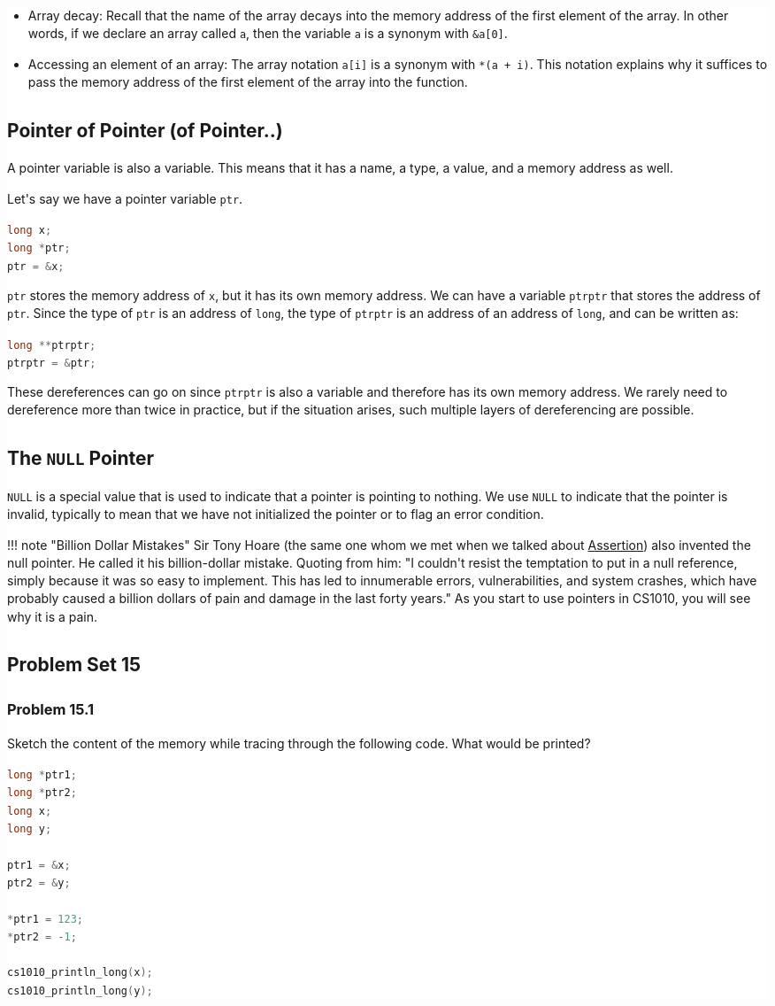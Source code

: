 - Array decay: Recall that the name of the array decays into the memory address of the first element of the array.  In other words, if we declare an array called `a`, then the variable `a` is a synonym with `&a[0]`.

- Accessing an element of an array: The array notation `a[i]` is a synonym with `*(a + i)`.  This notation explains why it suffices to pass the memory address of the first element of the array into the function.

## Pointer of Pointer (of Pointer..)

A pointer variable is also a variable.  This means that it has a name, a type, a value, and a memory address as well.

Let's say we have a pointer variable `ptr`.
```C
long x;
long *ptr;
ptr = &x;
```

`ptr` stores the memory address of `x`, but it has its own memory address.   We can have a variable `ptrptr` that stores the address of `ptr`.  Since the type of `ptr` is an address of `long`, the type of `ptrptr` is an address of an address of `long`, and can be written as:

```C
long **ptrptr;
ptrptr = &ptr;
```

These dereferences can go on since `ptrptr` is also a variable and therefore has its own memory address.  We rarely need to dereference more than twice in practice, but if the situation arises, such multiple layers of dereferencing are possible.

## The `NULL` Pointer

`NULL` is a special value that is used to indicate that a pointer is pointing to nothing.  We use `NULL` to indicate that the pointer is invalid, typically to mean that we have not initialized the pointer or to flag an error condition.

!!! note "Billion Dollar Mistakes"
    Sir Tony Hoare (the same one whom we met when we talked about [Assertion](10-assert.md)) also invented the null pointer.  He called it his billion-dollar mistake.  Quoting from him: "I couldn't resist the temptation to put in a null reference, simply because it was so easy to implement. This has led to innumerable errors, vulnerabilities, and system crashes, which have probably caused a billion dollars of pain and damage in the last forty years."  As you start to use pointers in CS1010, you will see why it is a pain.

## Problem Set 15
### Problem 15.1

Sketch the content of the memory while tracing through the following code.  What would be printed?

```C
long *ptr1;
long *ptr2;
long x;
long y;

ptr1 = &x;
ptr2 = &y;

*ptr1 = 123;
*ptr2 = -1;

cs1010_println_long(x);
cs1010_println_long(y);
```

[^2]: I leave it to the later OS classes CG2271 / CS2106 to explain the term "segmentation" and "fault".  Interested students can always google and [read on Wikipedia](https://en.wikipedia.org/wiki/Segmentation_fault).